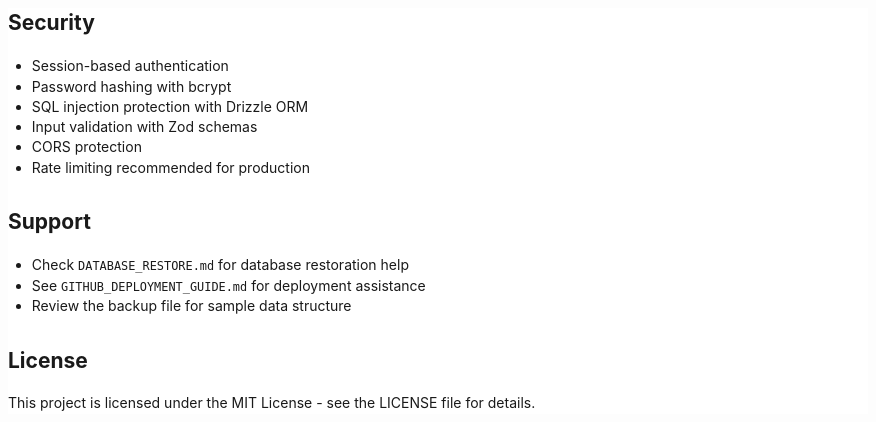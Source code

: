 ## Security

- Session-based authentication
- Password hashing with bcrypt
- SQL injection protection with Drizzle ORM
- Input validation with Zod schemas
- CORS protection
- Rate limiting recommended for production

## Support

- Check `DATABASE_RESTORE.md` for database restoration help
- See `GITHUB_DEPLOYMENT_GUIDE.md` for deployment assistance
- Review the backup file for sample data structure

## License

This project is licensed under the MIT License - see the LICENSE file for details.